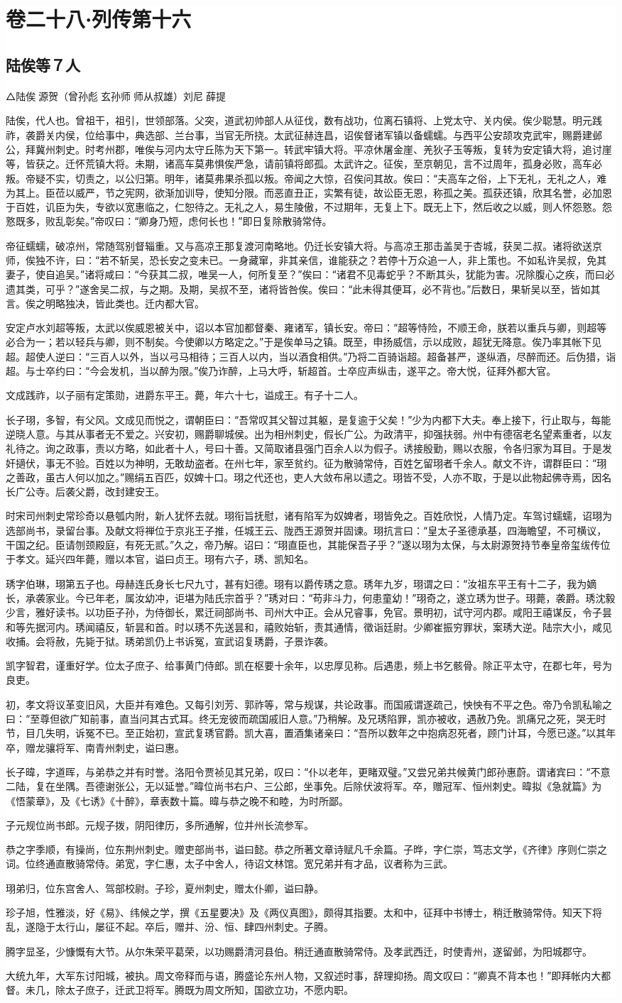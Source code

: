 # 卷二十八·列传第十六

## 陆俟等７人

△陆俟 源贺（曾孙彪 玄孙师 师从叔雄）刘尼 薛提

陆俟，代人也。曾祖干，祖引，世领部落。父突，道武初帅部人从征伐，数有战功，位离石镇将、上党太守、关内侯。俟少聪慧。明元践祚，袭爵关内侯，位给事中，典选部、兰台事，当官无所挠。太武征赫连昌，诏俟督诸军镇以备蠕蠕。与西平公安颉攻克武牢，赐爵建邺公，拜冀州刺史。时考州郡，唯俟与河内太守丘陈为天下第一。转武牢镇大将。平凉休屠金崖、羌狄子玉等叛，复转为安定镇大将，追讨崖等，皆获之。迁怀荒镇大将。未期，诸高车莫弗惧俟严急，请前镇将郎孤。太武许之。征俟，至京朝见，言不过周年，孤身必败，高车必叛。帝疑不实，切责之，以公归第。明年，诸莫弗果杀孤以叛。帝闻之大惊，召俟问其故。俟曰：“夫高车之俗，上下无礼，无礼之人，难为其上。臣莅以威严，节之宪网，欲渐加训导，使知分限。而恶直丑正，实繁有徒，故讼臣无恩，称孤之美。孤获还镇，欣其名誉，必加恩于百姓，讥臣为失，专欲以宽惠临之，仁恕待之。无礼之人，易生陵傲，不过期年，无复上下。既无上下，然后收之以威，则人怀怨憝。怨憝既多，败乱彰矣。”帝叹曰：“卿身乃短，虑何长也！”即日复除散骑常侍。

帝征蠕蠕，破凉州，常随驾别督辎重。又与高凉王那复渡河南略地。仍迁长安镇大将。与高凉王那击盖吴于杏城，获吴二叔。诸将欲送京师，俟独不许，曰：“若不斩吴，恐长安之变未已。一身藏窜，非其亲信，谁能获之？若停十万众追一人，非上策也。不如私许吴叔，免其妻子，使自追吴。”诸将咸曰：“今获其二叔，唯吴一人，何所复至？”俟曰：“诸君不见毒蛇乎？不断其头，犹能为害。况除腹心之疾，而曰必遗其类，可乎？”遂舍吴二叔，与之期。及期，吴叔不至，诸将皆咎俟。俟曰：“此未得其便耳，必不背也。”后数日，果斩吴以至，皆如其言。俟之明略独决，皆此类也。迁内都大官。

安定卢水刘超等叛，太武以俟威恩被关中，诏以本官加都督秦、雍诸军，镇长安。帝曰：“超等恃险，不顺王命，朕若以重兵与卿，则超等必合为一；若以轻兵与卿，则不制矣。今使卿以方略定之。”于是俟单马之镇。既至，申扬威信，示以成败，超犹无降意。俟乃率其帐下见超。超使人逆曰：“三百人以外，当以弓马相待；三百人以内，当以酒食相供。”乃将二百骑诣超。超备甚严，遂纵酒，尽醉而还。后伪猎，诣超。与士卒约曰：“今会发机，当以醉为限。”俟乃诈醉，上马大呼，斩超首。士卒应声纵击，遂平之。帝大悦，征拜外都大官。

文成践祚，以子丽有定策勋，进爵东平王。薨，年六十七，谥成王。有子十二人。

长子珝，多智，有父风。文成见而悦之，谓朝臣曰：“吾常叹其父智过其躯，是复逾于父矣！”少为内都下大夫。奉上接下，行止取与，每能逆晓人意。与其从事者无不爱之。兴安初，赐爵聊城侯。出为相州刺史，假长广公。为政清平，抑强扶弱。州中有德宿老名望素重者，以友礼待之。询之政事，责以方略，如此者十人，号曰十善。又简取诸县强门百余人以为假子。诱接殷勤，赐以衣服，令各归家为耳目。于是发奸擿伏，事无不验。百姓以为神明，无敢劫盗者。在州七年，家至贫约。征为散骑常侍，百姓乞留珝者千余人。献文不许，谓群臣曰：“珝之善政，虽古人何以加之。”赐绢五百匹，奴婢十口。珝之代还也，吏人大敛布帛以遗之。珝皆不受，人亦不取，于是以此物起佛寺焉，因名长广公寺。后袭父爵，改封建安王。

时宋司州刺史常珍奇以悬瓠内附，新人犹怀去就。珝衔旨抚慰，诸有陷军为奴婢者，珝皆免之。百姓欣悦，人情乃定。车驾讨蠕蠕，诏珝为选部尚书，录留台事。及献文将禅位于京兆王子推，任城王云、陇西王源贺并固谏。珝抗言曰：“皇太子圣德承基，四海瞻望，不可横议，干国之纪。臣请刎颈殿庭，有死无贰。”久之，帝乃解。诏曰：“珝直臣也，其能保吾子乎？”遂以珝为太保，与太尉源贺持节奉皇帝玺绂传位于孝文。延兴四年薨，赠以本官，谥曰贞王。珝有六子，琇、凯知名。

琇字伯琳，珝第五子也。母赫连氏身长七尺九寸，甚有妇德。珝有以爵传琇之意。琇年九岁，珝谓之曰：“汝祖东平王有十二子，我为嫡长，承袭家业。今已年老，属汝幼冲，讵堪为陆氏宗首乎？”琇对曰：“苟非斗力，何患童幼！”珝奇之，遂立琇为世子。珝薨，袭爵。琇沈毅少言，雅好读书。以功臣子孙，为侍御长，累迁祠部尚书、司州大中正。会从兄睿事，免官。景明初，试守河内郡。咸阳王禧谋反，令子昙和等先据河内。琇闻禧反，斩昙和首。时以琇不先送昙和，禧败始斩，责其通情，徵诣廷尉。少卿崔振穷罪状，案琇大逆。陆宗大小，咸见收捕。会将赦，先毙于狱。琇弟凯仍上书诉冤，宣武诏复琇爵，子景诈袭。

凯字智君，谨重好学。位太子庶子、给事黄门侍郎。凯在枢要十余年，以忠厚见称。后遇患，频上书乞骸骨。除正平太守，在郡七年，号为良吏。

初，孝文将议革变旧风，大臣并有难色。又每引刘芳、郭祚等，常与规谋，共论政事。而国戚谓遂疏己，怏怏有不平之色。帝乃令凯私喻之曰：“至尊但欲广知前事，直当问其古式耳。终无宠彼而疏国戚旧人意。”乃稍解。及兄琇陷罪，凯亦被收，遇赦乃免。凯痛兄之死，哭无时节，目几失明，诉冤不已。至正始初，宣武复琇官爵。凯大喜，置酒集诸亲曰：“吾所以数年之中抱病忍死者，顾门计耳，今愿已遂。”以其年卒，赠龙骧将军、南青州刺史，谥曰惠。

长子暐，字道晖，与弟恭之并有时誉。洛阳令贾祯见其兄弟，叹曰：“仆以老年，更睹双璧。”又尝兄弟共候黄门郎孙惠蔚。谓诸宾曰：“不意二陆，复在坐隅。吾德谢张公，无以延誉。”暐位尚书右户、三公郎，坐事免。后除伏波将军。卒，赠冠军、恒州刺史。暐拟《急就篇》为《悟蒙章》，及《七诱》《十醉》，章表数十篇。暐与恭之晚不和睦，为时所鄙。

子元规位尚书郎。元规子拨，阴阳律历，多所通解，位并州长流参军。

恭之字季顺，有操尚，位东荆州刺史。赠吏部尚书，谥曰懿。恭之所著文章诗赋凡千余篇。子晔，字仁崇，笃志文学，《齐律》序则仁崇之词。位终通直散骑常侍。弟宽，字仁惠，太子中舍人，待诏文林馆。宽兄弟并有才品，议者称为三武。

珝弟归，位东宫舍人、驾部校尉。子珍，夏州刺史，赠太仆卿，谥曰静。

珍子旭，性雅淡，好《易》、纬候之学，撰《五星要决》及《两仪真图》，颇得其指要。太和中，征拜中书博士，稍迁散骑常侍。知天下将乱，遂隐于太行山，屡征不起。卒后，赠并、汾、恒、肆四州刺史。子腾。

腾字显圣，少慷慨有大节。从尔朱荣平葛荣，以功赐爵清河县伯。稍迁通直散骑常侍。及孝武西迁，时使青州，遂留邺，为阳城郡守。

大统九年，大军东讨阳城，被执。周文帝释而与语，腾盛论东州人物，又叙述时事，辞理抑扬。周文叹曰：“卿真不背本也！”即拜帐内大都督。未几，除太子庶子，迁武卫将军。腾既为周文所知，国欲立功，不愿内职。
